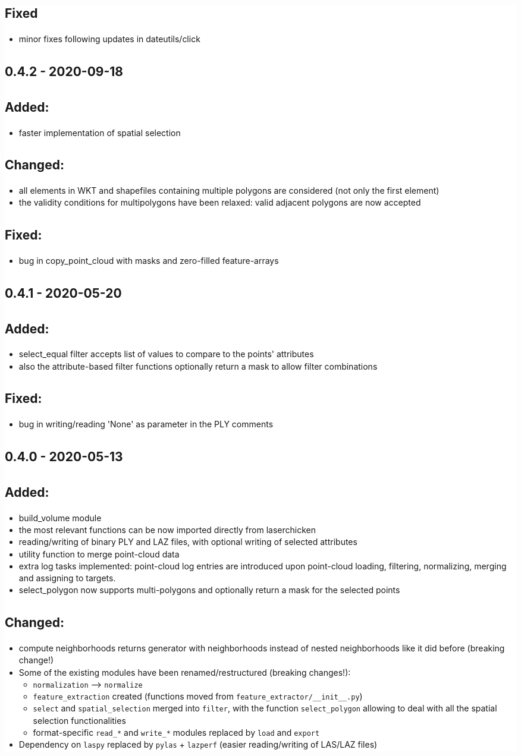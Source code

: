 ## Fixed
- minor fixes following updates in dateutils/click

## 0.4.2 - 2020-09-18
## Added:
- faster implementation of spatial selection

## Changed:
- all elements in WKT and shapefiles containing multiple polygons are considered (not only the first element)
- the validity conditions for multipolygons have been relaxed: valid adjacent polygons are now accepted

## Fixed:
- bug in copy_point_cloud with masks and zero-filled feature-arrays

## 0.4.1 - 2020-05-20
## Added:
- select_equal filter accepts list of values to compare to the points' attributes
- also the attribute-based filter functions optionally return a mask to allow filter combinations

## Fixed:
- bug in writing/reading 'None' as parameter in the PLY comments

## 0.4.0 - 2020-05-13
## Added:
- build_volume module
- the most relevant functions can be now imported directly from laserchicken
- reading/writing of binary PLY and LAZ files, with optional writing of selected attributes
- utility function to merge point-cloud data
- extra log tasks implemented: point-cloud log entries are introduced upon point-cloud loading, filtering, normalizing, merging and assigning to targets.
- select_polygon now supports multi-polygons and optionally return a mask for the selected points

## Changed:
- compute neighborhoods returns generator with neighborhoods instead of nested neighborhoods like it did before (breaking change!)
- Some of the existing modules have been renamed/restructured (breaking changes!):
    - `normalization` --> `normalize`
    - `feature_extraction` created (functions moved from `feature_extractor/__init__.py`)
    - `select` and `spatial_selection` merged into `filter`, with the function `select_polygon` allowing to deal with all the spatial selection functionalities
    - format-specific `read_*` and `write_*` modules replaced by `load` and `export`
- Dependency on `laspy` replaced by `pylas` + `lazperf` (easier reading/writing of LAS/LAZ files)
